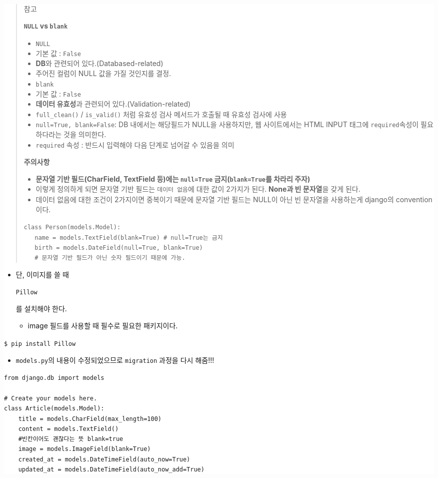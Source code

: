 > 참고
>
> **`NULL` vs `blank`**
>
> - `NULL`
> - 기본 값 : `False`
> - **DB**와 관련되어 있다.(Databased-related)
> - 주어진 컬럼이 NULL 값을 가질 것인지를 결정.
> - `blank`
> - 기본 값 : `False`
> - **데이터 유효성**과 관련되어 있다.(Validation-related)
> - `full_clean()` / `is_valid()` 처럼 유효성 검사 메서드가 호출될 때 유효성 검사에 사용
> - `null=True, blank=False`: DB 내에서는 해당필드가 NULL을 사용하지만, 웹 사이트에서는 HTML INPUT 태그에 `required`속성이 필요하다라는 것을 의미한다.
> - `required` 속성 : 반드시 입력해야 다음 단계로 넘어갈 수 있음을 의미
>
> **주의사항**
>
> - **문자열 기반 필드(CharField, TextField 등)에는 `null=True` 금지(`blank=True`를 차라리 주자)**
> - 이렇게 정의하게 되면 문자열 기반 필드는 `데이터 없음`에 대한 값이 2가지가 된다. **None과 빈 문자열**을 갖게 된다.
> - 데이터 없음에 대한 조건이 2가지이면 중복이기 때문에 문자열 기반 필드는 NULL이 아닌 빈 문자열을 사용하는게 django의 convention이다.
>
> ```
> class Person(models.Model):
>    name = models.TextField(blank=True) # null=True는 금지
>    birth = models.DateField(null=True, blank=True)
>    # 문자열 기반 필드가 아닌 숫자 필드이기 때문에 가능.
> ```

- 단, 이미지를 쓸 때

   

  ```
  Pillow
  ```

  를 설치해야 한다.

  - image 필드를 사용할 때 필수로 필요한 패키지이다.

```
$ pip install Pillow
```

- `models.py`의 내용이 수정되었으므로 `migration` 과정을 다시 해줌!!!

```
from django.db import models

# Create your models here.
class Article(models.Model):
    title = models.CharField(max_length=100)
    content = models.TextField()
    #빈칸이어도 괜찮다는 뜻 blank=true
    image = models.ImageField(blank=True)
    created_at = models.DateTimeField(auto_now=True)
    updated_at = models.DateTimeField(auto_now_add=True)
```
